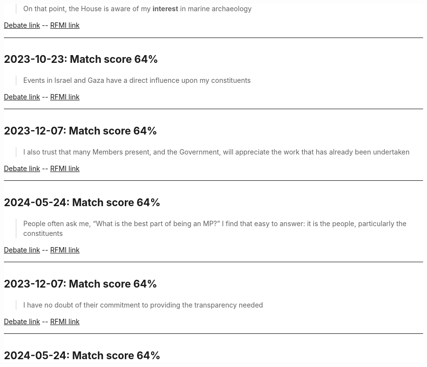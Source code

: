 >On that point, the House is aware of my **interest** in marine archaeology

[Debate link](https://www.theyworkforyou.com/debates/?id=2024-05-14c.196.1)  --  [RFMI link](https://www.theyworkforyou.com/mp/24955/register)


---



## 2023-10-23: Match score 64%

>Events in Israel and Gaza have a direct influence upon my constituents

[Debate link](https://www.theyworkforyou.com/debates/?id=2023-10-23c.603.2)  --  [RFMI link](https://www.theyworkforyou.com/mp/24955/register)


---



## 2023-12-07: Match score 64%

>I also trust that many Members present, and the Government, will appreciate the work that has already been undertaken

[Debate link](https://www.theyworkforyou.com/debates/?id=2023-12-07b.574.0)  --  [RFMI link](https://www.theyworkforyou.com/mp/24955/register)


---



## 2024-05-24: Match score 64%

>People often ask me, “What is the best part of being an MP?” I find that easy to answer: it is the people, particularly the constituents

[Debate link](https://www.theyworkforyou.com/debates/?id=2024-05-24c.1256.0)  --  [RFMI link](https://www.theyworkforyou.com/mp/24955/register)


---



## 2023-12-07: Match score 64%

>I have no doubt of their commitment to providing the transparency needed

[Debate link](https://www.theyworkforyou.com/debates/?id=2023-12-07b.574.0)  --  [RFMI link](https://www.theyworkforyou.com/mp/24955/register)


---



## 2024-05-24: Match score 64%
